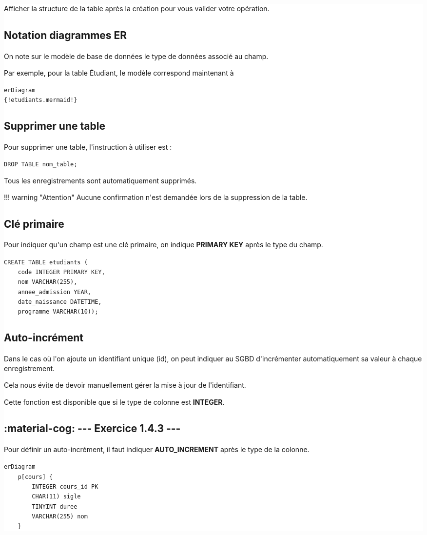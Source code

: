 Afficher la structure de la table après la création pour vous valider votre opération.

## Notation diagrammes ER

On note sur le modèle de base de données le type de données associé au champ.

Par exemple, pour la table Étudiant, le modèle correspond maintenant à 

``` mermaid
erDiagram
{!etudiants.mermaid!}
```

## Supprimer une table

Pour supprimer une table, l'instruction à utiliser est :

```mysql
DROP TABLE nom_table;
```

Tous les enregistrements sont automatiquement supprimés.

!!! warning "Attention"
    Aucune confirmation n'est demandée lors de la suppression de la table.

## Clé primaire

Pour indiquer qu'un champ est une clé primaire, on indique __PRIMARY KEY__ après le type du champ.

```mysql
CREATE TABLE etudiants (
    code INTEGER PRIMARY KEY, 
    nom VARCHAR(255), 
    annee_admission YEAR,
    date_naissance DATETIME,
    programme VARCHAR(10));
```

## Auto-incrément

Dans le cas où l'on ajoute un identifiant unique (id), on peut indiquer au SGBD d'incrémenter automatiquement sa valeur à chaque enregistrement. 

Cela nous évite de devoir manuellement gérer la mise à jour de l'identifiant.

Cette fonction est disponible que si le type de colonne est __INTEGER__.

## :material-cog: --- Exercice 1.4.3 ---

Pour définir un auto-incrément, il faut indiquer __AUTO_INCREMENT__ après le type de la colonne.

``` mermaid
erDiagram  
    p[cours] {
        INTEGER cours_id PK
        CHAR(11) sigle
        TINYINT duree
        VARCHAR(255) nom
    }
```
